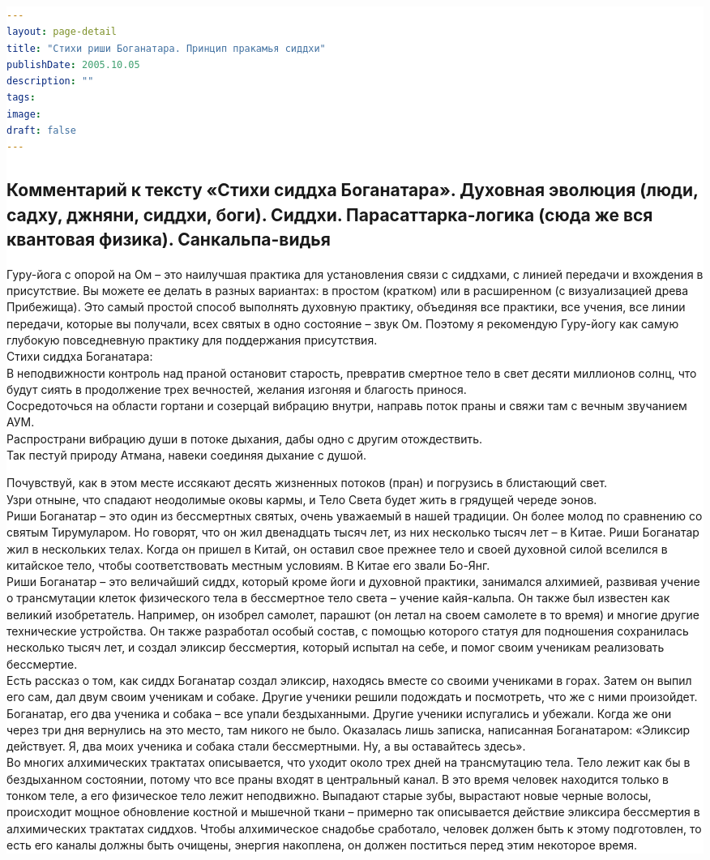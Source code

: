 ```yaml
---
layout: page-detail
title: "Стихи риши Боганатара. Принцип пракамья сиддхи"
publishDate: 2005.10.05
description: ""
tags:
image:
draft: false
---
```


<audio title="2005.10.05 - Стихи риши Боганатара. Принцип пракамья сиддхи.mp3" src="/upload/iblock/07b/07b8d9bd5a1ea96748abe8d6ac3940fe.mp3" controls=""></audio>

## **Комментарий к тексту «Стихи сиддха Боганатара».** **Духовная эволюция (люди, садху, джняни, сиддхи, боги).** **Сиддхи.** **Парасаттарка-логика (сюда же вся квантовая физика).** **Санкальпа-видья**
  
  
 Гуру-йога с опорой на Ом – это наилучшая практика для установления связи с сиддхами, с линией передачи и вхождения в присутствие. Вы можете ее делать в разных вариантах: в простом (кратком) или в расширенном (с визуализацией древа Прибежища). Это самый простой способ выполнять духовную практику, объединяя все практики, все учения, все линии передачи, которые вы получали, всех святых в одно состояние – звук Ом. Поэтому я рекомендую Гуру-йогу как самую глубокую повседневную практику для поддержания присутствия.   
 Стихи сиддха Боганатара:   
 В неподвижности контроль над праной остановит старость, превратив смертное тело в свет десяти миллионов солнц, что будут сиять в продолжение трех вечностей, желания изгоняя и благость принося.   
 Сосредоточься на области гортани и созерцай вибрацию внутри, направь поток праны и свяжи там с вечным звучанием АУМ.   
 Распространи вибрацию души в потоке дыхания, дабы одно с другим отождествить.   
 Так пестуй природу Атмана, навеки соединяя дыхание с душой.

 Почувствуй, как в этом месте иссякают десять жизненных потоков (пран) и погрузись в блистающий свет.   
 Узри отныне, что спадают неодолимые оковы кармы, и Тело Света будет жить в грядущей череде эонов.   
 Риши Боганатар – это один из бессмертных святых, очень уважаемый в нашей традиции. Он более молод по сравнению со святым Тирумуларом. Но говорят, что он жил двенадцать тысяч лет, из них несколько тысяч лет – в Китае. Риши Боганатар жил в нескольких телах. Когда он пришел в Китай, он оставил свое прежнее тело и своей духовной силой вселился в китайское тело, чтобы соответствовать местным условиям. В Китае его звали Бо-Янг.   
 Риши Боганатар – это величайший сиддх, который кроме йоги и духовной практики, занимался алхимией, развивая учение о трансмутации клеток физического тела в бессмертное тело света – учение кайя-кальпа. Он также был известен как великий изобретатель. Например, он изобрел самолет, парашют (он летал на своем самолете в то время) и многие другие технические устройства. Он также разработал особый состав, с помощью которого статуя для подношения сохранилась несколько тысяч лет, и создал эликсир бессмертия, который испытал на себе, и помог своим ученикам реализовать бессмертие.   
 Есть рассказ о том, как сиддх Боганатар создал эликсир, находясь вместе со своими учениками в горах. Затем он выпил его сам, дал двум своим ученикам и собаке. Другие ученики решили подождать и посмотреть, что же с ними произойдет. Боганатар, его два ученика и собака – все упали бездыханными. Другие ученики испугались и убежали. Когда же они через три дня вернулись на это место, там никого не было. Оказалась лишь записка, написанная Боганатаром: «Эликсир действует. Я, два моих ученика и собака стали бессмертными. Ну, а вы оставайтесь здесь».   
 Во многих алхимических трактатах описывается, что уходит около трех дней на трансмутацию тела. Тело лежит как бы в бездыханном состоянии, потому что все праны входят в центральный канал. В это время человек находится только в тонком теле, а его физическое тело лежит неподвижно. Выпадают старые зубы, вырастают новые черные волосы, происходит мощное обновление костной и мышечной ткани – примерно так описывается действие эликсира бессмертия в алхимических трактатах сиддхов. Чтобы алхимическое снадобье сработало, человек должен быть к этому подготовлен, то есть его каналы должны быть очищены, энергия накоплена, он должен поститься перед этим некоторое время.   
  